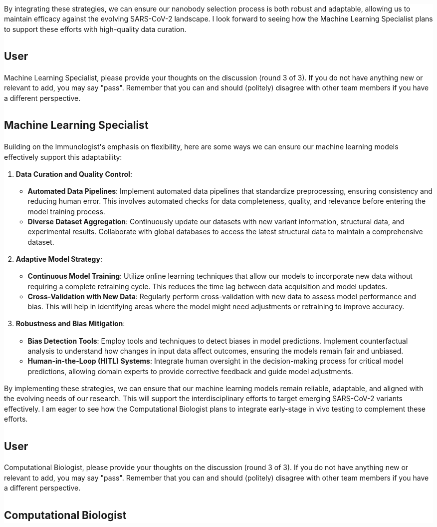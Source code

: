 By integrating these strategies, we can ensure our nanobody selection process is both robust and adaptable, allowing us to maintain efficacy against the evolving SARS-CoV-2 landscape. I look forward to seeing how the Machine Learning Specialist plans to support these efforts with high-quality data curation.

## User

Machine Learning Specialist, please provide your thoughts on the discussion (round 3 of 3). If you do not have anything new or relevant to add, you may say "pass". Remember that you can and should (politely) disagree with other team members if you have a different perspective.

## Machine Learning Specialist

Building on the Immunologist's emphasis on flexibility, here are some ways we can ensure our machine learning models effectively support this adaptability:

1. **Data Curation and Quality Control**:
   - **Automated Data Pipelines**: Implement automated data pipelines that standardize preprocessing, ensuring consistency and reducing human error. This involves automated checks for data completeness, quality, and relevance before entering the model training process.
   - **Diverse Dataset Aggregation**: Continuously update our datasets with new variant information, structural data, and experimental results. Collaborate with global databases to access the latest structural data to maintain a comprehensive dataset.

2. **Adaptive Model Strategy**:
   - **Continuous Model Training**: Utilize online learning techniques that allow our models to incorporate new data without requiring a complete retraining cycle. This reduces the time lag between data acquisition and model updates.
   - **Cross-Validation with New Data**: Regularly perform cross-validation with new data to assess model performance and bias. This will help in identifying areas where the model might need adjustments or retraining to improve accuracy.

3. **Robustness and Bias Mitigation**:
   - **Bias Detection Tools**: Employ tools and techniques to detect biases in model predictions. Implement counterfactual analysis to understand how changes in input data affect outcomes, ensuring the models remain fair and unbiased.
   - **Human-in-the-Loop (HITL) Systems**: Integrate human oversight in the decision-making process for critical model predictions, allowing domain experts to provide corrective feedback and guide model adjustments.

By implementing these strategies, we can ensure that our machine learning models remain reliable, adaptable, and aligned with the evolving needs of our research. This will support the interdisciplinary efforts to target emerging SARS-CoV-2 variants effectively. I am eager to see how the Computational Biologist plans to integrate early-stage in vivo testing to complement these efforts.

## User

Computational Biologist, please provide your thoughts on the discussion (round 3 of 3). If you do not have anything new or relevant to add, you may say "pass". Remember that you can and should (politely) disagree with other team members if you have a different perspective.

## Computational Biologist
